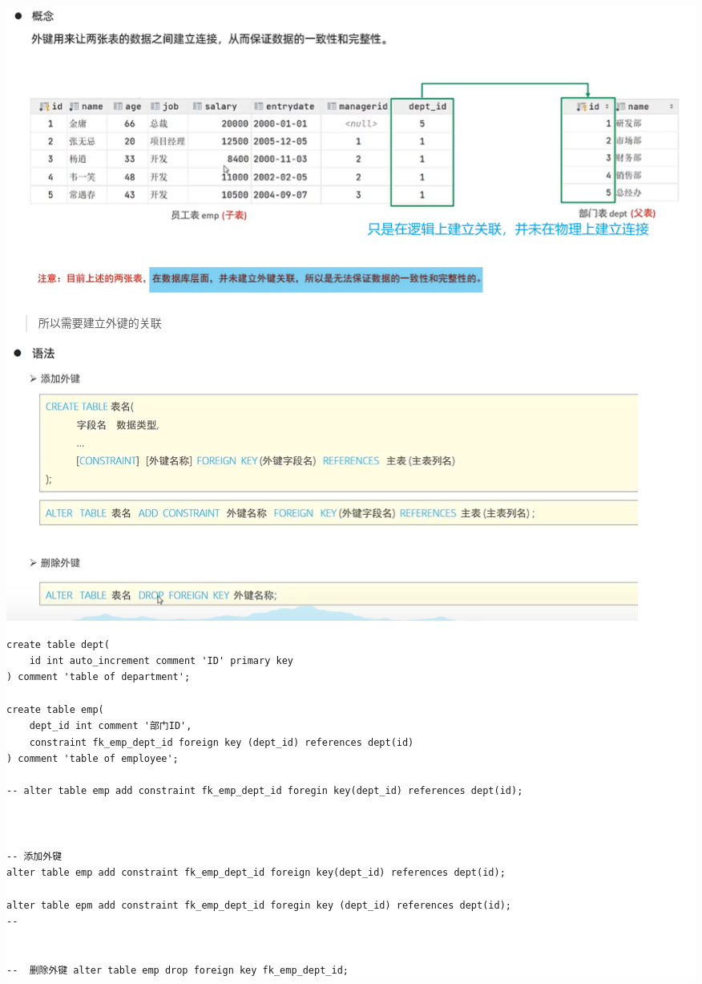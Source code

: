 ![image-20230404154335099](MySql学习_img/image-20230404154335099.png)

> 所以需要建立外键的关联

![image-20230404164610101](MySql学习_img/image-20230404164610101.png)

``` mysql
create table dept(
    id int auto_increment comment 'ID' primary key
) comment 'table of department';

create table emp(
	dept_id int comment '部门ID',
    constraint fk_emp_dept_id foreign key (dept_id) references dept(id)
) comment 'table of employee';

-- alter table emp add constraint fk_emp_dept_id foregin key(dept_id) references dept(id);



-- 添加外键
alter table emp add constraint fk_emp_dept_id foreign key(dept_id) references dept(id);

alter table epm add constraint fk_emp_dept_id foregin key (dept_id) references dept(id);
--


--  删除外键 alter table emp drop foreign key fk_emp_dept_id;
```